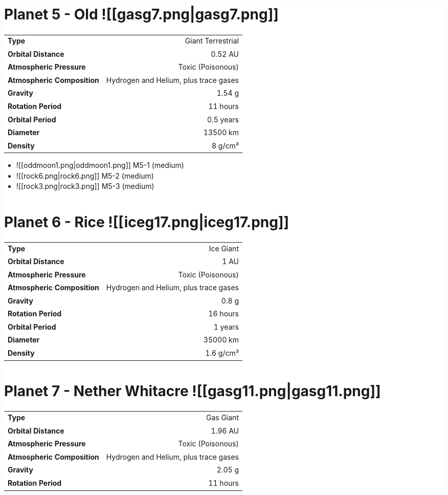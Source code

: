 
# Planet 5 - Old ![[gasg7.png\|gasg7.png]]
|                             |                           |
| --------------------------- | -------------------------:|
| **Type**                    |             Giant Terrestrial |
| **Orbital Distance**        |   0.52 AU |
| **Atmospheric Pressure**    |       Toxic (Poisonous) |
| **Atmospheric Composition** |      Hydrogen and Helium, plus trace gases |
| **Gravity**                 |        1.54 g |
| **Rotation Period**         |  11 hours |
| **Orbital Period** | 0.5 years |
| **Diameter**                |      13500 km | 
| **Density**                 |    8 g/cm³ |



- ![[oddmoon1.png\|oddmoon1.png]] M5-1 (medium)
- ![[rock6.png\|rock6.png]] M5-2 (medium)
- ![[rock3.png\|rock3.png]] M5-3 (medium)


# Planet 6 - Rice ![[iceg17.png\|iceg17.png]]
|                             |                           |
| --------------------------- | -------------------------:|
| **Type**                    |             Ice Giant |
| **Orbital Distance**        |   1 AU |
| **Atmospheric Pressure**    |       Toxic (Poisonous) |
| **Atmospheric Composition** |      Hydrogen and Helium, plus trace gases |
| **Gravity**                 |        0.8 g |
| **Rotation Period**         |  16 hours |
| **Orbital Period** | 1 years |
| **Diameter**                |      35000 km | 
| **Density**                 |    1.6 g/cm³ |





# Planet 7 - Nether Whitacre ![[gasg11.png\|gasg11.png]]
|                             |                           |
| --------------------------- | -------------------------:|
| **Type**                    |             Gas Giant |
| **Orbital Distance**        |   1.96 AU |
| **Atmospheric Pressure**    |       Toxic (Poisonous) |
| **Atmospheric Composition** |      Hydrogen and Helium, plus trace gases |
| **Gravity**                 |        2.05 g |
| **Rotation Period**         |  11 hours |